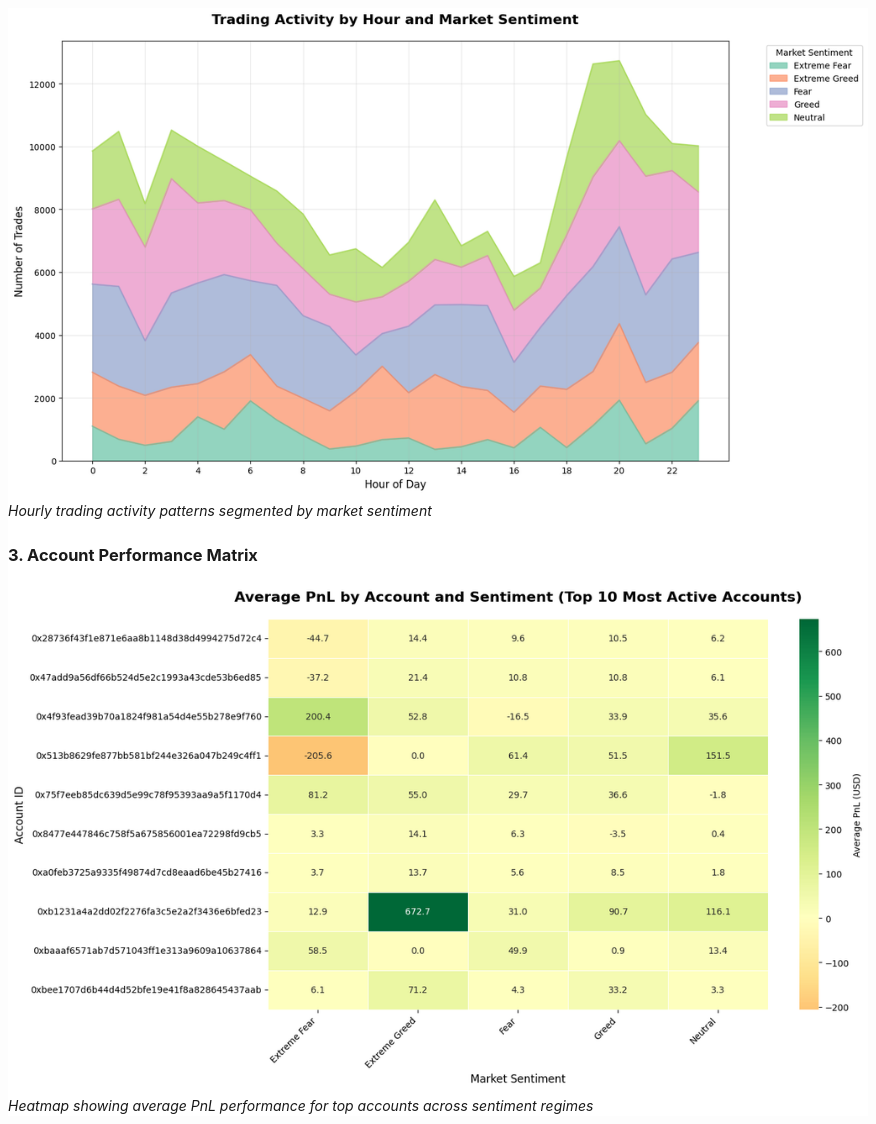 ![Trading Activity](images/tradeactivity.png)  
*Hourly trading activity patterns segmented by market sentiment*

### 3. **Account Performance Matrix**
![Account PnL by Sentiment](images/avgpnlbyaccvssentiment.png)  
*Heatmap showing average PnL performance for top accounts across sentiment regimes*
